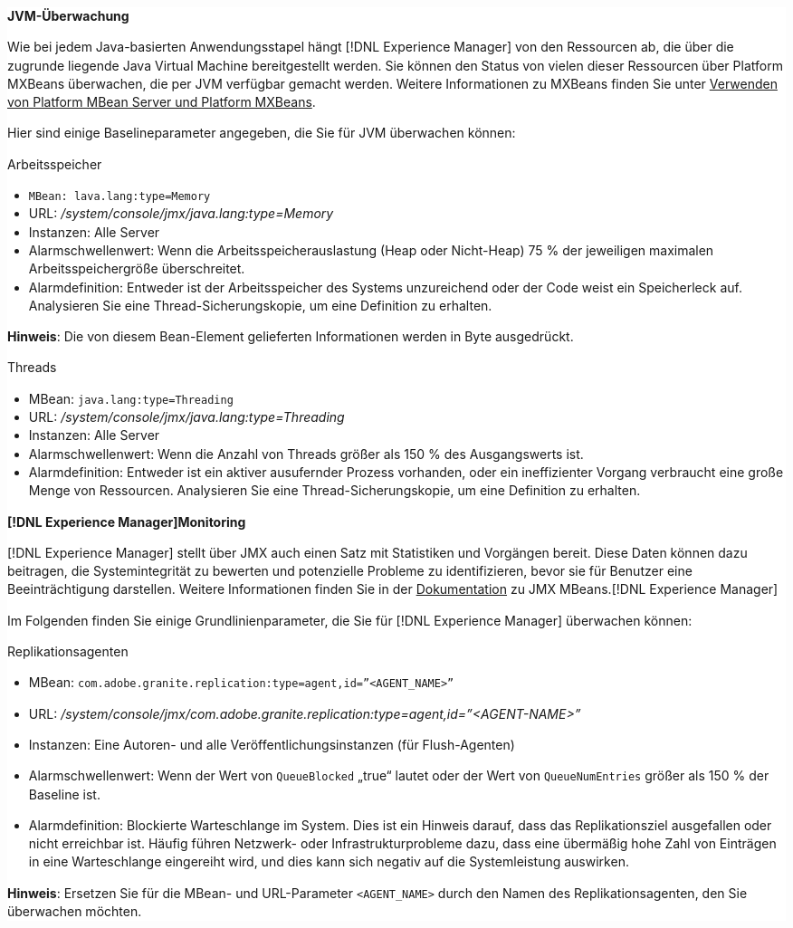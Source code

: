 **JVM-Überwachung**

Wie bei jedem Java-basierten Anwendungsstapel hängt [!DNL Experience Manager] von den Ressourcen ab, die über die zugrunde liegende Java Virtual Machine bereitgestellt werden. Sie können den Status von vielen dieser Ressourcen über Platform MXBeans überwachen, die per JVM verfügbar gemacht werden. Weitere Informationen zu MXBeans finden Sie unter [Verwenden von Platform MBean Server und Platform MXBeans](https://docs.oracle.com/javase/7/docs/technotes/guides/management/mxbeans.html).

Hier sind einige Baselineparameter angegeben, die Sie für JVM überwachen können:

Arbeitsspeicher

* `MBean: lava.lang:type=Memory`
* URL: */system/console/jmx/java.lang:type=Memory*
* Instanzen: Alle Server
* Alarmschwellenwert: Wenn die Arbeitsspeicherauslastung (Heap oder Nicht-Heap) 75 % der jeweiligen maximalen Arbeitsspeichergröße überschreitet.
* Alarmdefinition: Entweder ist der Arbeitsspeicher des Systems unzureichend oder der Code weist ein Speicherleck auf. Analysieren Sie eine Thread-Sicherungskopie, um eine Definition zu erhalten.

**Hinweis**: Die von diesem Bean-Element gelieferten Informationen werden in Byte ausgedrückt.

Threads

* MBean: `java.lang:type=Threading`
* URL: */system/console/jmx/java.lang:type=Threading*
* Instanzen: Alle Server
* Alarmschwellenwert: Wenn die Anzahl von Threads größer als 150 % des Ausgangswerts ist.
* Alarmdefinition: Entweder ist ein aktiver ausufernder Prozess vorhanden, oder ein ineffizienter Vorgang verbraucht eine große Menge von Ressourcen. Analysieren Sie eine Thread-Sicherungskopie, um eine Definition zu erhalten.

**[!DNL Experience Manager]Monitoring**

[!DNL Experience Manager] stellt über JMX auch einen Satz mit Statistiken und Vorgängen bereit. Diese Daten können dazu beitragen, die Systemintegrität zu bewerten und potenzielle Probleme zu identifizieren, bevor sie für Benutzer eine Beeinträchtigung darstellen. Weitere Informationen finden Sie in der [Dokumentation](/help/sites-administering/jmx-console.md) zu JMX MBeans.[!DNL Experience Manager]

Im Folgenden finden Sie einige Grundlinienparameter, die Sie für [!DNL Experience Manager] überwachen können:

Replikationsagenten

* MBean: `com.adobe.granite.replication:type=agent,id=”<AGENT_NAME>”`
* URL: */system/console/jmx/com.adobe.granite.replication:type=agent,id=”&lt;AGENT-NAME>”*
* Instanzen: Eine Autoren- und alle Veröffentlichungsinstanzen (für Flush-Agenten)
* Alarmschwellenwert: Wenn der Wert von `QueueBlocked` „true“ lautet oder der Wert von `QueueNumEntries` größer als 150 % der Baseline ist.

* Alarmdefinition: Blockierte Warteschlange im System. Dies ist ein Hinweis darauf, dass das Replikationsziel ausgefallen oder nicht erreichbar ist. Häufig führen Netzwerk- oder Infrastrukturprobleme dazu, dass eine übermäßig hohe Zahl von Einträgen in eine Warteschlange eingereiht wird, und dies kann sich negativ auf die Systemleistung auswirken.

**Hinweis**: Ersetzen Sie für die MBean- und URL-Parameter  `<AGENT_NAME>` durch den Namen des Replikationsagenten, den Sie überwachen möchten.

